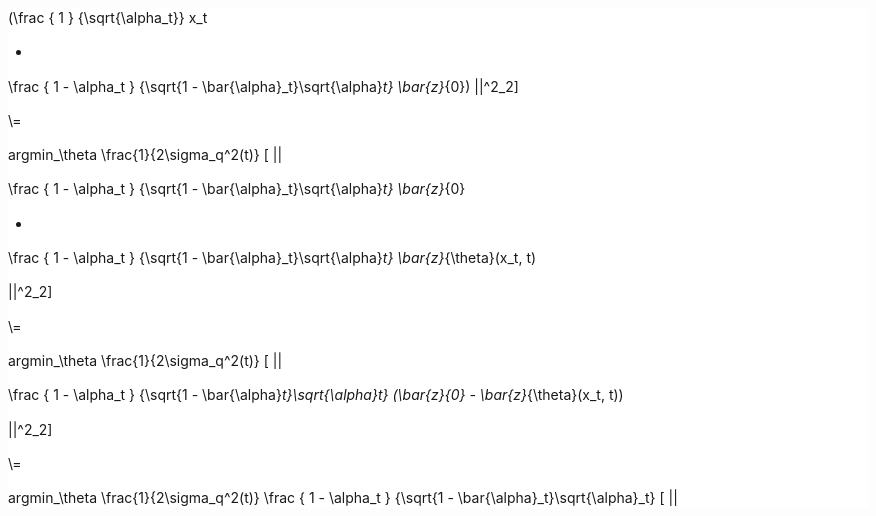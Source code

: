(\frac
{ 1 }
{\sqrt{\alpha_t}} 
x_t

-

\frac
{ 1 - \alpha_t  }
{\sqrt{1 - \bar{\alpha}_t}\sqrt{\alpha}_t}
\bar{z}_{0})
||^2_2]

\\=

argmin_\theta \frac{1}{2\sigma_q^2(t)} [
||


\frac
{ 1 - \alpha_t  }
{\sqrt{1 - \bar{\alpha}_t}\sqrt{\alpha}_t}
\bar{z}_{0}

-

\frac
{ 1 - \alpha_t  }
{\sqrt{1 - \bar{\alpha}_t}\sqrt{\alpha}_t}
\bar{z}_{\theta}(x_t, t)

||^2_2]

\\=

argmin_\theta \frac{1}{2\sigma_q^2(t)} [
||


\frac
{ 1 - \alpha_t  }
{\sqrt{1 - \bar{\alpha}_t}\sqrt{\alpha}_t}
(\bar{z}_{0} - \bar{z}_{\theta}(x_t, t))

||^2_2]

\\=

argmin_\theta \frac{1}{2\sigma_q^2(t)}
\frac
{ 1 - \alpha_t  }
{\sqrt{1 - \bar{\alpha}_t}\sqrt{\alpha}_t} [
||
